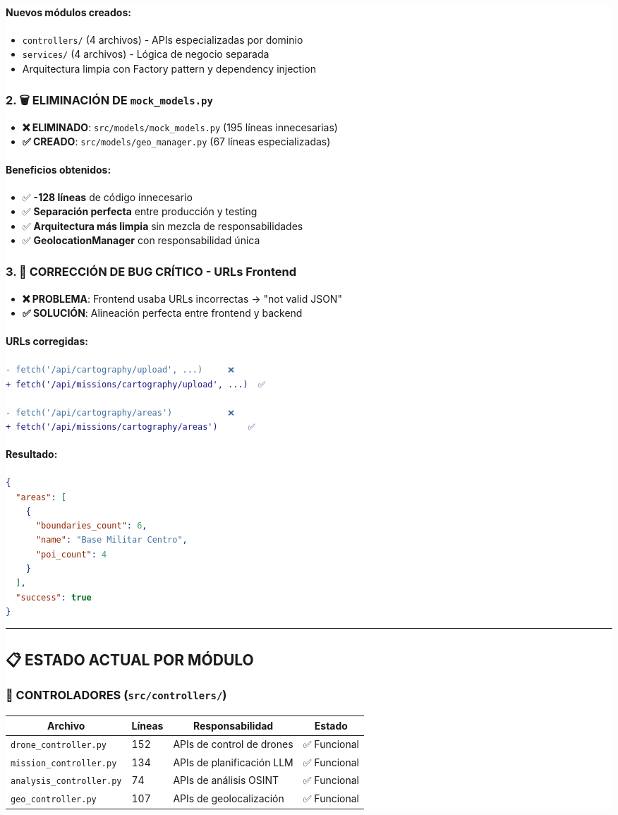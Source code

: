 #### **Nuevos módulos creados:**
- `controllers/` (4 archivos) - APIs especializadas por dominio
- `services/` (4 archivos) - Lógica de negocio separada
- Arquitectura limpia con Factory pattern y dependency injection

### **2. 🗑️ ELIMINACIÓN DE `mock_models.py`**
- **❌ ELIMINADO**: `src/models/mock_models.py` (195 líneas innecesarias)
- **✅ CREADO**: `src/models/geo_manager.py` (67 líneas especializadas)

#### **Beneficios obtenidos:**
- ✅ **-128 líneas** de código innecesario
- ✅ **Separación perfecta** entre producción y testing
- ✅ **Arquitectura más limpia** sin mezcla de responsabilidades
- ✅ **GeolocationManager** con responsabilidad única

### **3. 🔧 CORRECCIÓN DE BUG CRÍTICO - URLs Frontend**
- **❌ PROBLEMA**: Frontend usaba URLs incorrectas → "not valid JSON"
- **✅ SOLUCIÓN**: Alineación perfecta entre frontend y backend

#### **URLs corregidas:**
```diff
- fetch('/api/cartography/upload', ...)     ❌
+ fetch('/api/missions/cartography/upload', ...)  ✅

- fetch('/api/cartography/areas')           ❌  
+ fetch('/api/missions/cartography/areas')      ✅
```

#### **Resultado:**
```json
{
  "areas": [
    {
      "boundaries_count": 6,
      "name": "Base Militar Centro",
      "poi_count": 4
    }
  ],
  "success": true
}
```

---

## 📋 **ESTADO ACTUAL POR MÓDULO**

### **🎯 CONTROLADORES** (`src/controllers/`)
| Archivo | Líneas | Responsabilidad | Estado |
|---------|--------|----------------|---------|
| `drone_controller.py` | 152 | APIs de control de drones | ✅ Funcional |
| `mission_controller.py` | 134 | APIs de planificación LLM | ✅ Funcional |
| `analysis_controller.py` | 74 | APIs de análisis OSINT | ✅ Funcional |
| `geo_controller.py` | 107 | APIs de geolocalización | ✅ Funcional |

